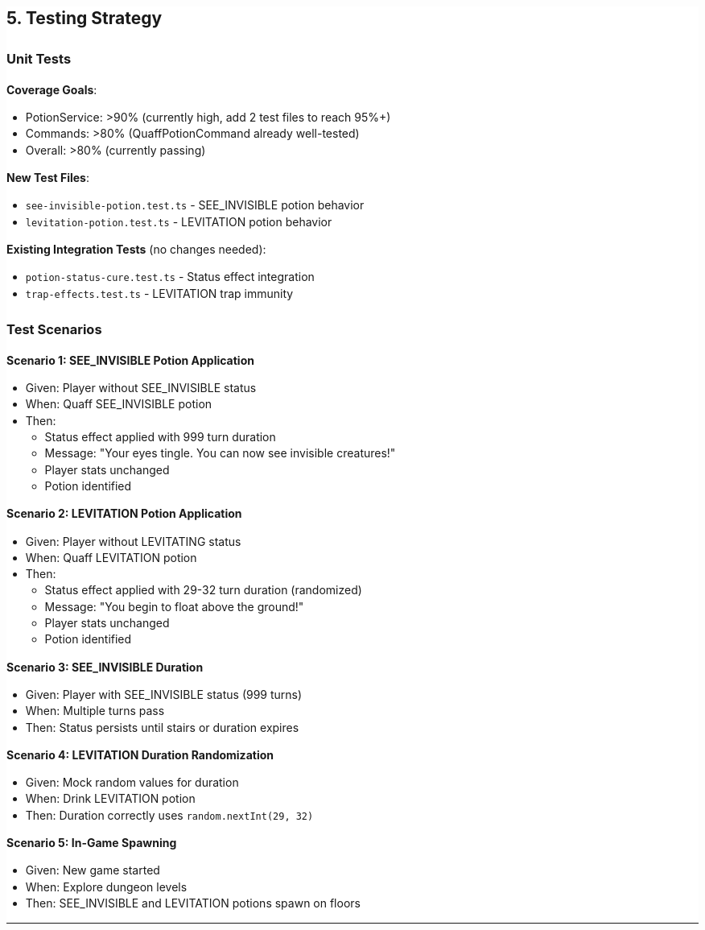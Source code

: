 
## 5. Testing Strategy

### Unit Tests

**Coverage Goals**:
- PotionService: >90% (currently high, add 2 test files to reach 95%+)
- Commands: >80% (QuaffPotionCommand already well-tested)
- Overall: >80% (currently passing)

**New Test Files**:
- `see-invisible-potion.test.ts` - SEE_INVISIBLE potion behavior
- `levitation-potion.test.ts` - LEVITATION potion behavior

**Existing Integration Tests** (no changes needed):
- `potion-status-cure.test.ts` - Status effect integration
- `trap-effects.test.ts` - LEVITATION trap immunity

### Test Scenarios

**Scenario 1: SEE_INVISIBLE Potion Application**
- Given: Player without SEE_INVISIBLE status
- When: Quaff SEE_INVISIBLE potion
- Then:
  - Status effect applied with 999 turn duration
  - Message: "Your eyes tingle. You can now see invisible creatures!"
  - Player stats unchanged
  - Potion identified

**Scenario 2: LEVITATION Potion Application**
- Given: Player without LEVITATING status
- When: Quaff LEVITATION potion
- Then:
  - Status effect applied with 29-32 turn duration (randomized)
  - Message: "You begin to float above the ground!"
  - Player stats unchanged
  - Potion identified

**Scenario 3: SEE_INVISIBLE Duration**
- Given: Player with SEE_INVISIBLE status (999 turns)
- When: Multiple turns pass
- Then: Status persists until stairs or duration expires

**Scenario 4: LEVITATION Duration Randomization**
- Given: Mock random values for duration
- When: Drink LEVITATION potion
- Then: Duration correctly uses `random.nextInt(29, 32)`

**Scenario 5: In-Game Spawning**
- Given: New game started
- When: Explore dungeon levels
- Then: SEE_INVISIBLE and LEVITATION potions spawn on floors

---
